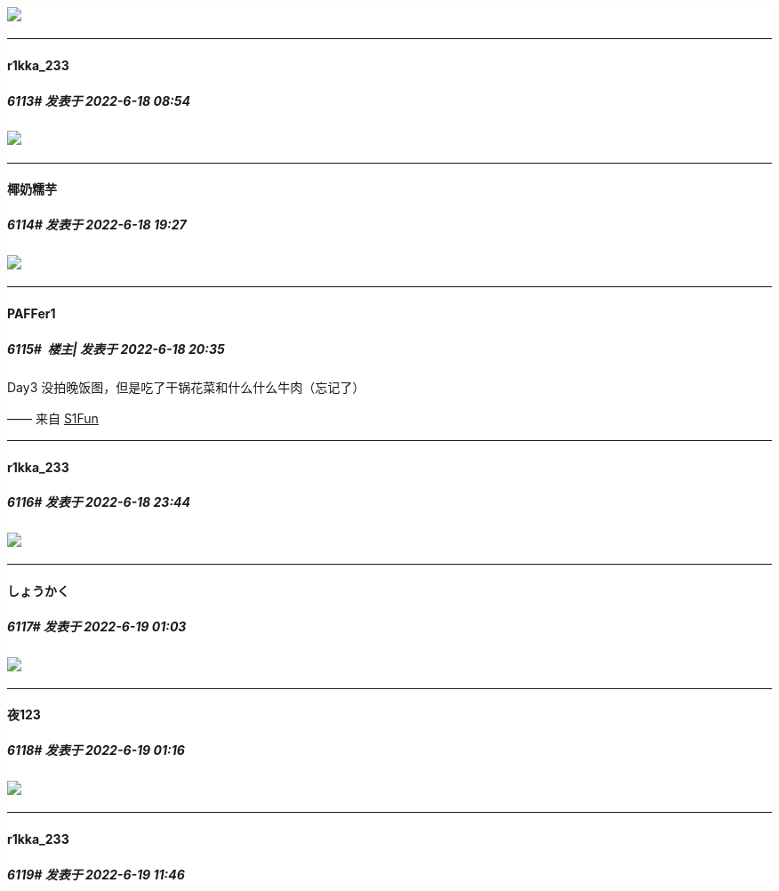 <img src="https://static.saraba1st.com/image/smiley/face2017/181.png" referrerpolicy="no-referrer">

*****

####  r1kka_233  
##### 6113#       发表于 2022-6-18 08:54

<img src="https://static.saraba1st.com/image/smiley/face2017/181.png" referrerpolicy="no-referrer">

*****

####  椰奶糯芋  
##### 6114#       发表于 2022-6-18 19:27

<img src="https://static.saraba1st.com/image/smiley/face2017/010.png" referrerpolicy="no-referrer">

*****

####  PAFFer1  
##### 6115#         楼主| 发表于 2022-6-18 20:35

Day3 没拍晚饭图，但是吃了干锅花菜和什么什么牛肉（忘记了）

—— 来自 [S1Fun](https://s1fun.koalcat.com)

*****

####  r1kka_233  
##### 6116#       发表于 2022-6-18 23:44

<img src="https://static.saraba1st.com/image/smiley/face2017/137.gif" referrerpolicy="no-referrer">

*****

####  しょうかく  
##### 6117#       发表于 2022-6-19 01:03

<img src="https://static.saraba1st.com/image/smiley/face2017/072.png" referrerpolicy="no-referrer">

*****

####  夜123  
##### 6118#       发表于 2022-6-19 01:16

<img src="https://static.saraba1st.com/image/smiley/face2017/004.gif" referrerpolicy="no-referrer">

*****

####  r1kka_233  
##### 6119#       发表于 2022-6-19 11:46
